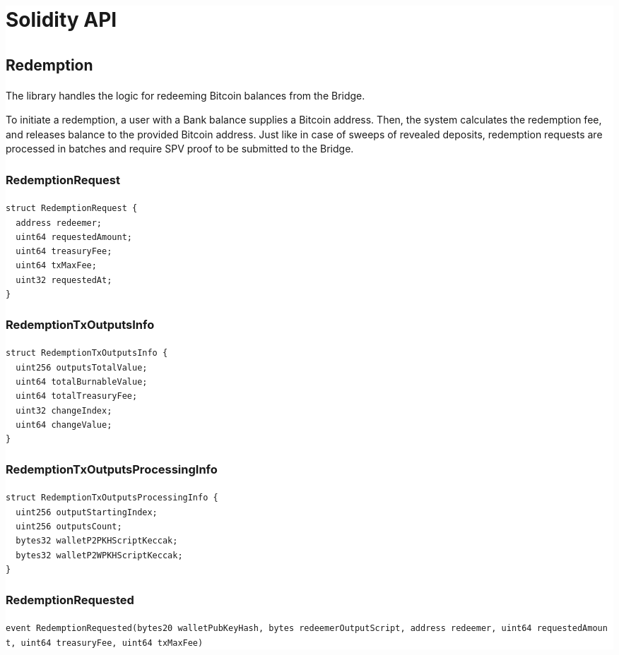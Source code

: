 # Solidity API

## Redemption

The library handles the logic for redeeming Bitcoin balances from
the Bridge.

To initiate a redemption, a user with a Bank balance supplies
a Bitcoin address. Then, the system calculates the redemption fee, and
releases balance to the provided Bitcoin address. Just like in case of
sweeps of revealed deposits, redemption requests are processed in
batches and require SPV proof to be submitted to the Bridge.

### RedemptionRequest

```solidity
struct RedemptionRequest {
  address redeemer;
  uint64 requestedAmount;
  uint64 treasuryFee;
  uint64 txMaxFee;
  uint32 requestedAt;
}
```

### RedemptionTxOutputsInfo

```solidity
struct RedemptionTxOutputsInfo {
  uint256 outputsTotalValue;
  uint64 totalBurnableValue;
  uint64 totalTreasuryFee;
  uint32 changeIndex;
  uint64 changeValue;
}
```

### RedemptionTxOutputsProcessingInfo

```solidity
struct RedemptionTxOutputsProcessingInfo {
  uint256 outputStartingIndex;
  uint256 outputsCount;
  bytes32 walletP2PKHScriptKeccak;
  bytes32 walletP2WPKHScriptKeccak;
}
```

### RedemptionRequested

```solidity
event RedemptionRequested(bytes20 walletPubKeyHash, bytes redeemerOutputScript, address redeemer, uint64 requestedAmount, uint64 treasuryFee, uint64 txMaxFee)
```
